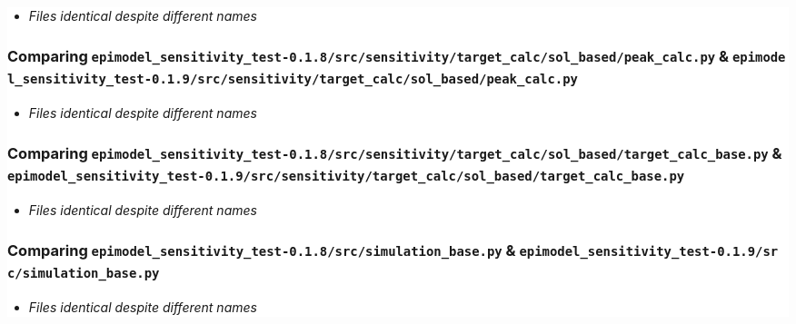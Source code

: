  * *Files identical despite different names*

### Comparing `epimodel_sensitivity_test-0.1.8/src/sensitivity/target_calc/sol_based/peak_calc.py` & `epimodel_sensitivity_test-0.1.9/src/sensitivity/target_calc/sol_based/peak_calc.py`

 * *Files identical despite different names*

### Comparing `epimodel_sensitivity_test-0.1.8/src/sensitivity/target_calc/sol_based/target_calc_base.py` & `epimodel_sensitivity_test-0.1.9/src/sensitivity/target_calc/sol_based/target_calc_base.py`

 * *Files identical despite different names*

### Comparing `epimodel_sensitivity_test-0.1.8/src/simulation_base.py` & `epimodel_sensitivity_test-0.1.9/src/simulation_base.py`

 * *Files identical despite different names*

